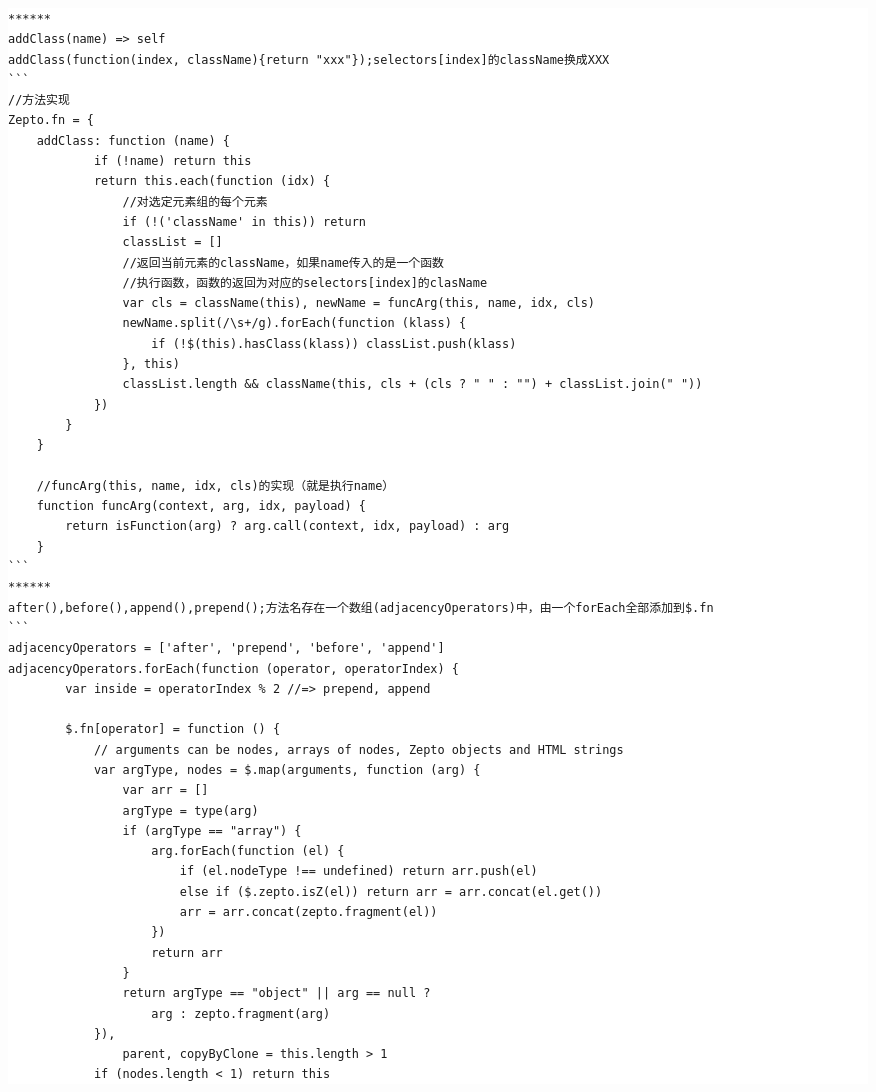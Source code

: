     ******  
    addClass(name) => self
    addClass(function(index, className){return "xxx"});selectors[index]的className换成XXX  
    ```
    //方法实现
    Zepto.fn = {
        addClass: function (name) {
                if (!name) return this
                return this.each(function (idx) {
                    //对选定元素组的每个元素
                    if (!('className' in this)) return
                    classList = []
                    //返回当前元素的className，如果name传入的是一个函数
                    //执行函数，函数的返回为对应的selectors[index]的clasName
                    var cls = className(this), newName = funcArg(this, name, idx, cls)
                    newName.split(/\s+/g).forEach(function (klass) {
                        if (!$(this).hasClass(klass)) classList.push(klass)
                    }, this)
                    classList.length && className(this, cls + (cls ? " " : "") + classList.join(" "))
                })
            }
        }
        
        //funcArg(this, name, idx, cls)的实现（就是执行name）
        function funcArg(context, arg, idx, payload) {
            return isFunction(arg) ? arg.call(context, idx, payload) : arg
        }
    ```  
    ******  
    after(),before(),append(),prepend();方法名存在一个数组(adjacencyOperators)中，由一个forEach全部添加到$.fn  
    ```
    adjacencyOperators = ['after', 'prepend', 'before', 'append']
    adjacencyOperators.forEach(function (operator, operatorIndex) {
            var inside = operatorIndex % 2 //=> prepend, append

            $.fn[operator] = function () {
                // arguments can be nodes, arrays of nodes, Zepto objects and HTML strings
                var argType, nodes = $.map(arguments, function (arg) {
                    var arr = []
                    argType = type(arg)
                    if (argType == "array") {
                        arg.forEach(function (el) {
                            if (el.nodeType !== undefined) return arr.push(el)
                            else if ($.zepto.isZ(el)) return arr = arr.concat(el.get())
                            arr = arr.concat(zepto.fragment(el))
                        })
                        return arr
                    }
                    return argType == "object" || arg == null ?
                        arg : zepto.fragment(arg)
                }),
                    parent, copyByClone = this.length > 1
                if (nodes.length < 1) return this
